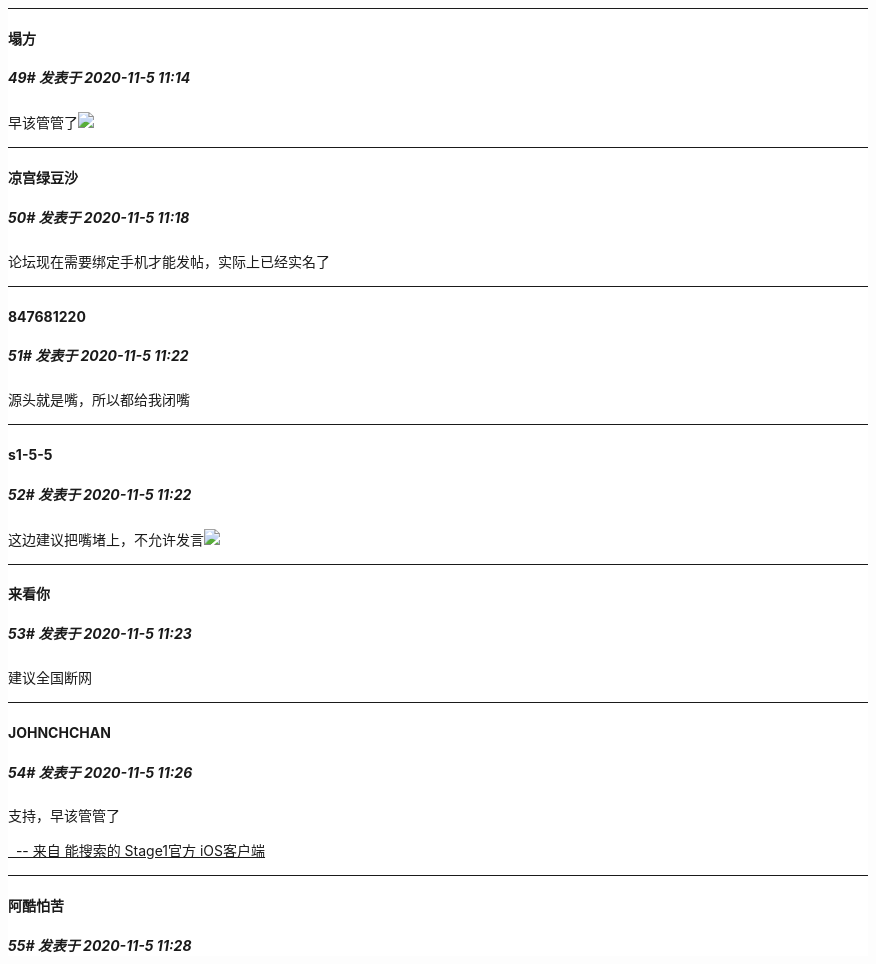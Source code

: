 -----

####  塌方  
##### 49#       发表于 2020-11-5 11:14


早该管管了<img src="https://static.saraba1st.com/image/smiley/face2017/053.png" referrerpolicy="no-referrer">


-----

####  凉宫绿豆沙  
##### 50#       发表于 2020-11-5 11:18


论坛现在需要绑定手机才能发帖，实际上已经实名了


-----

####  847681220  
##### 51#       发表于 2020-11-5 11:22


源头就是嘴，所以都给我闭嘴


-----

####  s1-5-5  
##### 52#       发表于 2020-11-5 11:22


这边建议把嘴堵上，不允许发言<img src="https://static.saraba1st.com/image/smiley/face2017/075.png" referrerpolicy="no-referrer">


-----

####  来看你  
##### 53#       发表于 2020-11-5 11:23


建议全国断网


-----

####  JOHNCHCHAN  
##### 54#       发表于 2020-11-5 11:26


支持，早该管管了

[  -- 来自 能搜索的 Stage1官方 iOS客户端](https://itunes.apple.com/fi/app/saraba1st/id1221237470?mt=8)


-----

####  阿酷怕苦  
##### 55#       发表于 2020-11-5 11:28

